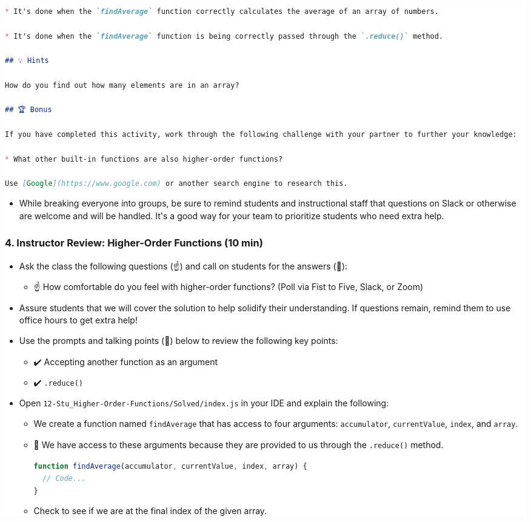   ```md
  * It's done when the `findAverage` function correctly calculates the average of an array of numbers.

  * It's done when the `findAverage` function is being correctly passed through the `.reduce()` method.

  ## 💡 Hints

  How do you find out how many elements are in an array?

  ## 🏆 Bonus

  If you have completed this activity, work through the following challenge with your partner to further your knowledge:

  * What other built-in functions are also higher-order functions?

  Use [Google](https://www.google.com) or another search engine to research this.

  ```

* While breaking everyone into groups, be sure to remind students and instructional staff that questions on Slack or otherwise are welcome and will be handled. It's a good way for your team to prioritize students who need extra help.

### 4. Instructor Review: Higher-Order Functions (10 min)

* Ask the class the following questions (☝️) and call on students for the answers (🙋):

  * ☝️ How comfortable do you feel with higher-order functions? (Poll via Fist to Five, Slack, or Zoom)

* Assure students that we will cover the solution to help solidify their understanding. If questions remain, remind them to use office hours to get extra help!

* Use the prompts and talking points (🔑) below to review the following key points:

  * ✔️ Accepting another function as an argument

  * ✔️ `.reduce()`

* Open `12-Stu_Higher-Order-Functions/Solved/index.js` in your IDE and explain the following:

  * We create a function named `findAverage` that has access to four arguments: `accumulator`, `currentValue`, `index`, and `array`.

  * 🔑 We have access to these arguments because they are provided to us through the `.reduce()` method.

    ```js
    function findAverage(accumulator, currentValue, index, array) {
      // Code...
    }
    ```

  * Check to see if we are at the final index of the given array.
